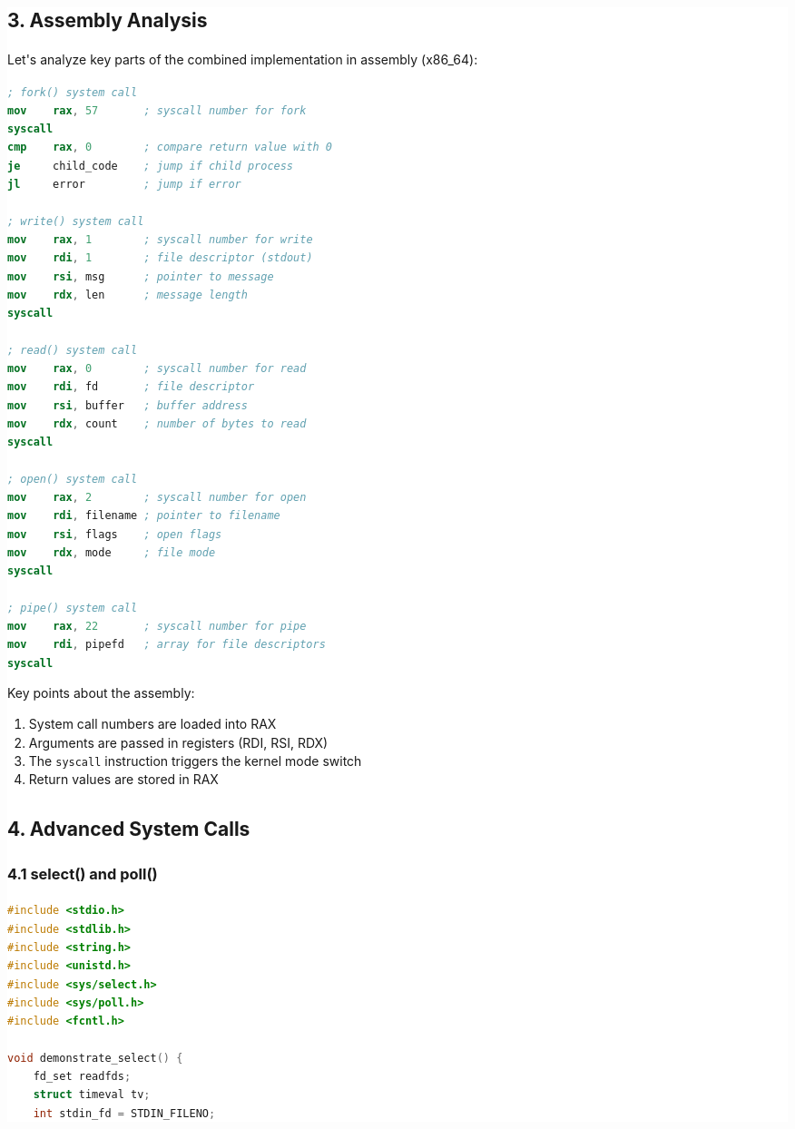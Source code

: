 
<a name="assembly"></a>
## 3. Assembly Analysis

Let's analyze key parts of the combined implementation in assembly (x86_64):

```nasm
; fork() system call
mov    rax, 57       ; syscall number for fork
syscall
cmp    rax, 0        ; compare return value with 0
je     child_code    ; jump if child process
jl     error         ; jump if error

; write() system call
mov    rax, 1        ; syscall number for write
mov    rdi, 1        ; file descriptor (stdout)
mov    rsi, msg      ; pointer to message
mov    rdx, len      ; message length
syscall

; read() system call
mov    rax, 0        ; syscall number for read
mov    rdi, fd       ; file descriptor
mov    rsi, buffer   ; buffer address
mov    rdx, count    ; number of bytes to read
syscall

; open() system call
mov    rax, 2        ; syscall number for open
mov    rdi, filename ; pointer to filename
mov    rsi, flags    ; open flags
mov    rdx, mode     ; file mode
syscall

; pipe() system call
mov    rax, 22       ; syscall number for pipe
mov    rdi, pipefd   ; array for file descriptors
syscall
```

Key points about the assembly:
1. System call numbers are loaded into RAX
2. Arguments are passed in registers (RDI, RSI, RDX)
3. The `syscall` instruction triggers the kernel mode switch
4. Return values are stored in RAX

## 4. Advanced System Calls

### 4.1 select() and poll()

```c
#include <stdio.h>
#include <stdlib.h>
#include <string.h>
#include <unistd.h>
#include <sys/select.h>
#include <sys/poll.h>
#include <fcntl.h>

void demonstrate_select() {
    fd_set readfds;
    struct timeval tv;
    int stdin_fd = STDIN_FILENO;
```